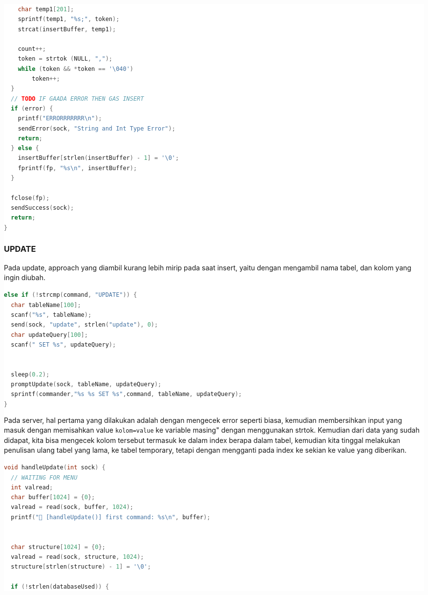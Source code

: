 ```c
    char temp1[201];
    sprintf(temp1, "%s;", token);
    strcat(insertBuffer, temp1);

    count++;
    token = strtok (NULL, ",");
    while (token && *token == '\040')
        token++;
  }
  // TODO IF GAADA ERROR THEN GAS INSERT
  if (error) {
    printf("ERRORRRRRRR\n");
    sendError(sock, "String and Int Type Error");
    return;
  } else {
    insertBuffer[strlen(insertBuffer) - 1] = '\0';
    fprintf(fp, "%s\n", insertBuffer);
  }

  fclose(fp);
  sendSuccess(sock);
  return;
}
```

### UPDATE

Pada update, approach yang diambil kurang lebih mirip pada saat insert, yaitu dengan mengambil nama tabel, dan kolom yang ingin diubah.

```c
else if (!strcmp(command, "UPDATE")) {
  char tableName[100];
  scanf("%s", tableName);
  send(sock, "update", strlen("update"), 0);
  char updateQuery[100];
  scanf(" SET %s", updateQuery);


  sleep(0.2);
  promptUpdate(sock, tableName, updateQuery);
  sprintf(commander,"%s %s SET %s",command, tableName, updateQuery);
}
```

Pada server, hal pertama yang dilakukan adalah dengan mengecek error seperti biasa, kemudian membersihkan input yang masuk dengan memisahkan value `kolom=value` ke variable masing" dengan menggunakan strtok. Kemudian dari data yang sudah didapat, kita bisa mengecek kolom tersebut termasuk ke dalam index berapa dalam tabel, kemudian kita tinggal melakukan penulisan ulang tabel yang lama, ke tabel temporary, tetapi dengan mengganti pada index ke sekian ke value yang diberikan.

```c
void handleUpdate(int sock) {
  // WAITING FOR MENU
  int valread;
  char buffer[1024] = {0};
  valread = read(sock, buffer, 1024);
  printf("🚀 [handleUpdate()] first command: %s\n", buffer);


  char structure[1024] = {0};
  valread = read(sock, structure, 1024);
  structure[strlen(structure) - 1] = '\0';

  if (!strlen(databaseUsed)) {
```